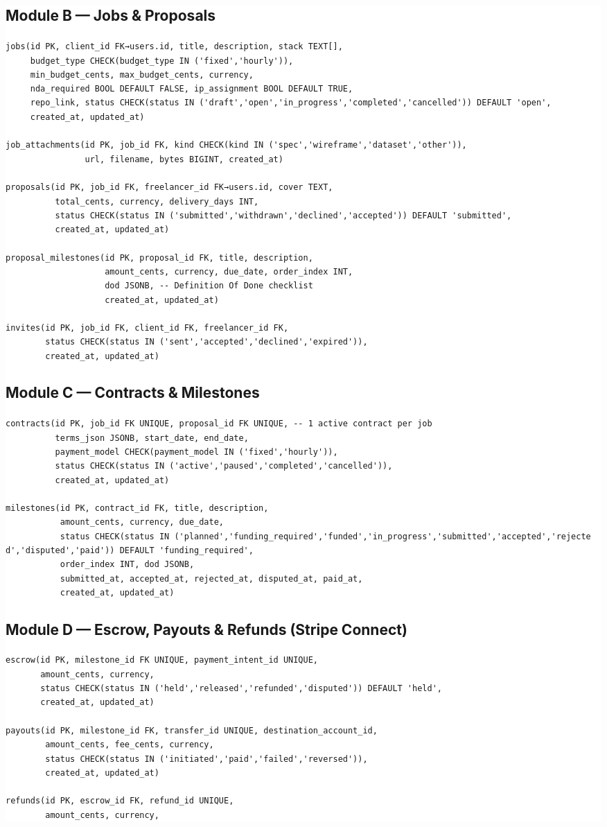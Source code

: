 ## Module B — Jobs & Proposals

```
jobs(id PK, client_id FK→users.id, title, description, stack TEXT[],
     budget_type CHECK(budget_type IN ('fixed','hourly')),
     min_budget_cents, max_budget_cents, currency,
     nda_required BOOL DEFAULT FALSE, ip_assignment BOOL DEFAULT TRUE,
     repo_link, status CHECK(status IN ('draft','open','in_progress','completed','cancelled')) DEFAULT 'open',
     created_at, updated_at)

job_attachments(id PK, job_id FK, kind CHECK(kind IN ('spec','wireframe','dataset','other')),
                url, filename, bytes BIGINT, created_at)

proposals(id PK, job_id FK, freelancer_id FK→users.id, cover TEXT,
          total_cents, currency, delivery_days INT,
          status CHECK(status IN ('submitted','withdrawn','declined','accepted')) DEFAULT 'submitted',
          created_at, updated_at)

proposal_milestones(id PK, proposal_id FK, title, description,
                    amount_cents, currency, due_date, order_index INT,
                    dod JSONB, -- Definition Of Done checklist
                    created_at, updated_at)

invites(id PK, job_id FK, client_id FK, freelancer_id FK,
        status CHECK(status IN ('sent','accepted','declined','expired')),
        created_at, updated_at)
```

## Module C — Contracts & Milestones

```
contracts(id PK, job_id FK UNIQUE, proposal_id FK UNIQUE, -- 1 active contract per job
          terms_json JSONB, start_date, end_date,
          payment_model CHECK(payment_model IN ('fixed','hourly')),
          status CHECK(status IN ('active','paused','completed','cancelled')),
          created_at, updated_at)

milestones(id PK, contract_id FK, title, description,
           amount_cents, currency, due_date,
           status CHECK(status IN ('planned','funding_required','funded','in_progress','submitted','accepted','rejected','disputed','paid')) DEFAULT 'funding_required',
           order_index INT, dod JSONB,
           submitted_at, accepted_at, rejected_at, disputed_at, paid_at,
           created_at, updated_at)
```

## Module D — Escrow, Payouts & Refunds (Stripe Connect)

```
escrow(id PK, milestone_id FK UNIQUE, payment_intent_id UNIQUE,
       amount_cents, currency,
       status CHECK(status IN ('held','released','refunded','disputed')) DEFAULT 'held',
       created_at, updated_at)

payouts(id PK, milestone_id FK, transfer_id UNIQUE, destination_account_id,
        amount_cents, fee_cents, currency,
        status CHECK(status IN ('initiated','paid','failed','reversed')),
        created_at, updated_at)

refunds(id PK, escrow_id FK, refund_id UNIQUE,
        amount_cents, currency,
```
